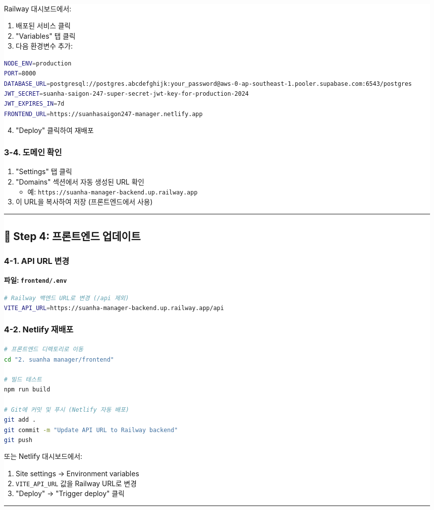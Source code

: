 Railway 대시보드에서:

1. 배포된 서비스 클릭
2. "Variables" 탭 클릭
3. 다음 환경변수 추가:

```bash
NODE_ENV=production
PORT=8000
DATABASE_URL=postgresql://postgres.abcdefghijk:your_password@aws-0-ap-southeast-1.pooler.supabase.com:6543/postgres
JWT_SECRET=suanha-saigon-247-super-secret-jwt-key-for-production-2024
JWT_EXPIRES_IN=7d
FRONTEND_URL=https://suanhasaigon247-manager.netlify.app
```

4. "Deploy" 클릭하여 재배포

### 3-4. 도메인 확인

1. "Settings" 탭 클릭
2. "Domains" 섹션에서 자동 생성된 URL 확인
   - 예: `https://suanha-manager-backend.up.railway.app`
3. 이 URL을 복사하여 저장 (프론트엔드에서 사용)

---

## 🎨 Step 4: 프론트엔드 업데이트

### 4-1. API URL 변경

**파일: `frontend/.env`**

```bash
# Railway 백엔드 URL로 변경 (/api 제외)
VITE_API_URL=https://suanha-manager-backend.up.railway.app/api
```

### 4-2. Netlify 재배포

```bash
# 프론트엔드 디렉토리로 이동
cd "2. suanha manager/frontend"

# 빌드 테스트
npm run build

# Git에 커밋 및 푸시 (Netlify 자동 배포)
git add .
git commit -m "Update API URL to Railway backend"
git push
```

또는 Netlify 대시보드에서:
1. Site settings → Environment variables
2. `VITE_API_URL` 값을 Railway URL로 변경
3. "Deploy" → "Trigger deploy" 클릭

---